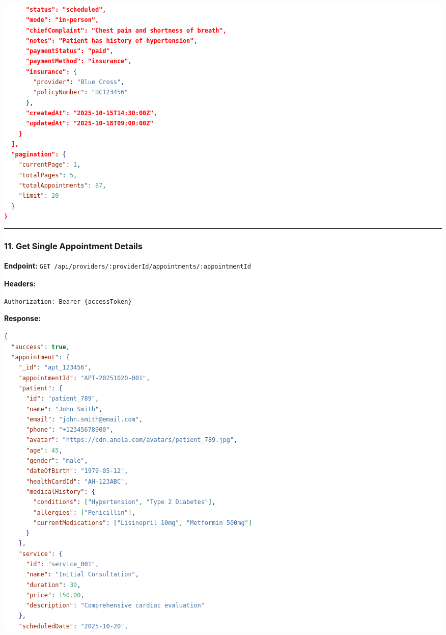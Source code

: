 ```json
      "status": "scheduled",
      "mode": "in-person",
      "chiefComplaint": "Chest pain and shortness of breath",
      "notes": "Patient has history of hypertension",
      "paymentStatus": "paid",
      "paymentMethod": "insurance",
      "insurance": {
        "provider": "Blue Cross",
        "policyNumber": "BC123456"
      },
      "createdAt": "2025-10-15T14:30:00Z",
      "updatedAt": "2025-10-18T09:00:00Z"
    }
  ],
  "pagination": {
    "currentPage": 1,
    "totalPages": 5,
    "totalAppointments": 87,
    "limit": 20
  }
}
```

---

### 11. Get Single Appointment Details

**Endpoint:** `GET /api/providers/:providerId/appointments/:appointmentId`

**Headers:**
```
Authorization: Bearer {accessToken}
```

**Response:**
```json
{
  "success": true,
  "appointment": {
    "_id": "apt_123456",
    "appointmentId": "APT-20251020-001",
    "patient": {
      "id": "patient_789",
      "name": "John Smith",
      "email": "john.smith@email.com",
      "phone": "+12345678900",
      "avatar": "https://cdn.anola.com/avatars/patient_789.jpg",
      "age": 45,
      "gender": "male",
      "dateOfBirth": "1979-05-12",
      "healthCardId": "AH-123ABC",
      "medicalHistory": {
        "conditions": ["Hypertension", "Type 2 Diabetes"],
        "allergies": ["Penicillin"],
        "currentMedications": ["Lisinopril 10mg", "Metformin 500mg"]
      }
    },
    "service": {
      "id": "service_001",
      "name": "Initial Consultation",
      "duration": 30,
      "price": 150.00,
      "description": "Comprehensive cardiac evaluation"
    },
    "scheduledDate": "2025-10-20",
```